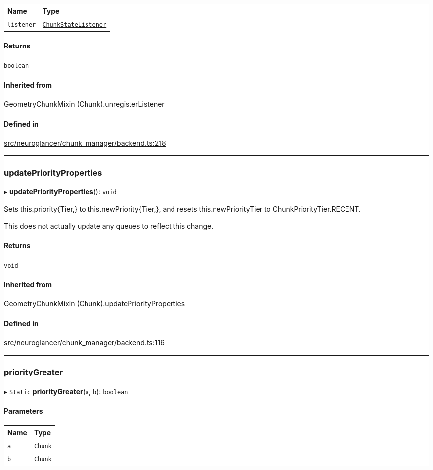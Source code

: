 | Name | Type |
| :------ | :------ |
| `listener` | [`ChunkStateListener`](../interfaces/neuroglancer_chunk_manager_backend.ChunkStateListener.md) |

#### Returns

`boolean`

#### Inherited from

GeometryChunkMixin
(Chunk).unregisterListener

#### Defined in

[src/neuroglancer/chunk_manager/backend.ts:218](https://github.com/ActiveBrainAtlas2/neuroglancer/blob/034b457d/src/neuroglancer/chunk_manager/backend.ts#L218)

___

### updatePriorityProperties

▸ **updatePriorityProperties**(): `void`

Sets this.priority{Tier,} to this.newPriority{Tier,}, and resets this.newPriorityTier to
ChunkPriorityTier.RECENT.

This does not actually update any queues to reflect this change.

#### Returns

`void`

#### Inherited from

GeometryChunkMixin
(Chunk).updatePriorityProperties

#### Defined in

[src/neuroglancer/chunk_manager/backend.ts:116](https://github.com/ActiveBrainAtlas2/neuroglancer/blob/034b457d/src/neuroglancer/chunk_manager/backend.ts#L116)

___

### priorityGreater

▸ `Static` **priorityGreater**(`a`, `b`): `boolean`

#### Parameters

| Name | Type |
| :------ | :------ |
| `a` | [`Chunk`](neuroglancer_chunk_manager_backend.Chunk.md) |
| `b` | [`Chunk`](neuroglancer_chunk_manager_backend.Chunk.md) |
